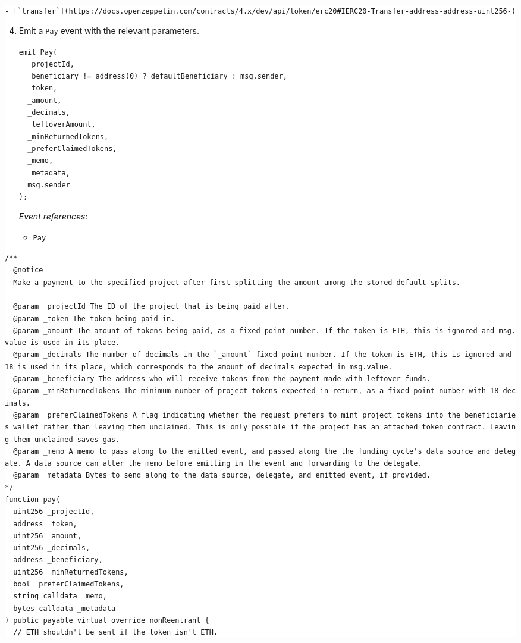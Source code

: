     - [`transfer`](https://docs.openzeppelin.com/contracts/4.x/dev/api/token/erc20#IERC20-Transfer-address-address-uint256-)

4.  Emit a `Pay` event with the relevant parameters.

    ```
    emit Pay(
      _projectId,
      _beneficiary != address(0) ? defaultBeneficiary : msg.sender,
      _token,
      _amount,
      _decimals,
      _leftoverAmount,
      _minReturnedTokens,
      _preferClaimedTokens,
      _memo,
      _metadata,
      msg.sender
    );
    ```

    _Event references:_

    - [`Pay`](/dev/api/contracts/or-utilities/jbetherc20splitspayer/events/pay.md)

</TabItem>

<TabItem value="Code" label="Code">

```
/**
  @notice
  Make a payment to the specified project after first splitting the amount among the stored default splits.

  @param _projectId The ID of the project that is being paid after.
  @param _token The token being paid in.
  @param _amount The amount of tokens being paid, as a fixed point number. If the token is ETH, this is ignored and msg.value is used in its place.
  @param _decimals The number of decimals in the `_amount` fixed point number. If the token is ETH, this is ignored and 18 is used in its place, which corresponds to the amount of decimals expected in msg.value.
  @param _beneficiary The address who will receive tokens from the payment made with leftover funds.
  @param _minReturnedTokens The minimum number of project tokens expected in return, as a fixed point number with 18 decimals.
  @param _preferClaimedTokens A flag indicating whether the request prefers to mint project tokens into the beneficiaries wallet rather than leaving them unclaimed. This is only possible if the project has an attached token contract. Leaving them unclaimed saves gas.
  @param _memo A memo to pass along to the emitted event, and passed along the the funding cycle's data source and delegate. A data source can alter the memo before emitting in the event and forwarding to the delegate.
  @param _metadata Bytes to send along to the data source, delegate, and emitted event, if provided.
*/
function pay(
  uint256 _projectId,
  address _token,
  uint256 _amount,
  uint256 _decimals,
  address _beneficiary,
  uint256 _minReturnedTokens,
  bool _preferClaimedTokens,
  string calldata _memo,
  bytes calldata _metadata
) public payable virtual override nonReentrant {
  // ETH shouldn't be sent if the token isn't ETH.
```